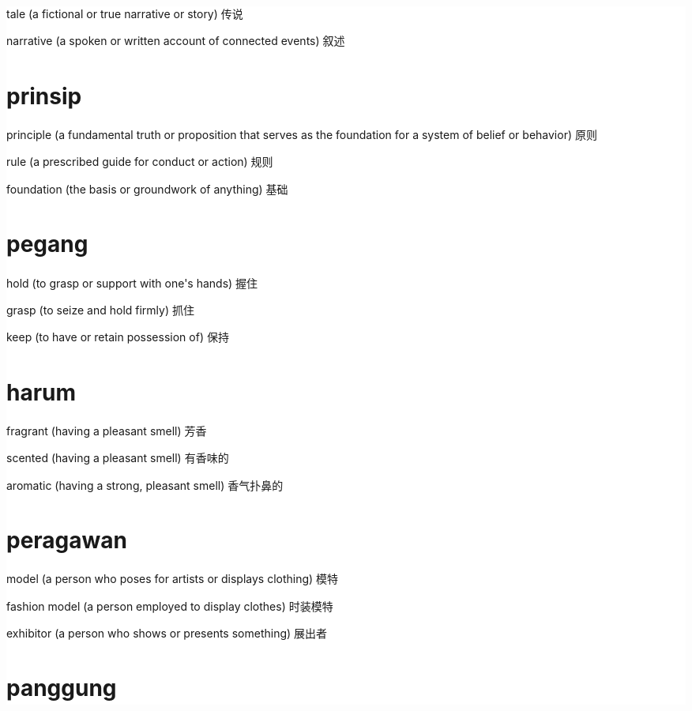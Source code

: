 tale (a fictional or true narrative or story)
传说

narrative (a spoken or written account of connected events)
叙述

# prinsip

principle (a fundamental truth or proposition that serves as the foundation for a system of belief or behavior)
原则

rule (a prescribed guide for conduct or action)
规则

foundation (the basis or groundwork of anything)
基础

# pegang

hold (to grasp or support with one's hands)
握住

grasp (to seize and hold firmly)
抓住

keep (to have or retain possession of)
保持

# harum

fragrant (having a pleasant smell)
芳香

scented (having a pleasant smell)
有香味的

aromatic (having a strong, pleasant smell)
香气扑鼻的

# peragawan

model (a person who poses for artists or displays clothing)
模特

fashion model (a person employed to display clothes)
时装模特

exhibitor (a person who shows or presents something)
展出者

# panggung
